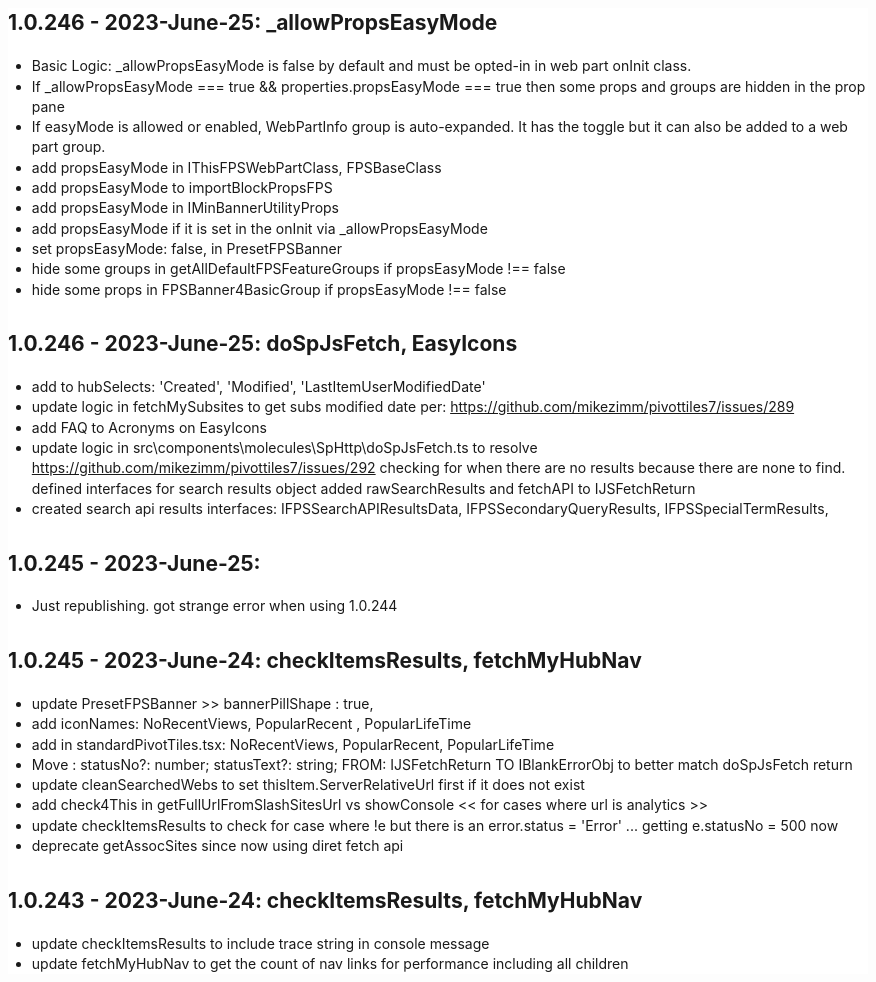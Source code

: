 
## 1.0.246 - 2023-June-25: _allowPropsEasyMode
- Basic Logic: _allowPropsEasyMode is false by default and must be opted-in in web part onInit class.
-   If _allowPropsEasyMode === true && properties.propsEasyMode === true then some props and groups are hidden in the prop pane
-   If easyMode is allowed or enabled, WebPartInfo group is auto-expanded.  It has the toggle but it can also be added to a web part group.
- add propsEasyMode in IThisFPSWebPartClass, FPSBaseClass
- add propsEasyMode to importBlockPropsFPS
- add propsEasyMode in IMinBannerUtilityProps
- add propsEasyMode if it is set in the onInit via _allowPropsEasyMode
- set propsEasyMode: false, in PresetFPSBanner
- hide some groups in getAllDefaultFPSFeatureGroups if propsEasyMode !== false
- hide some props in FPSBanner4BasicGroup if propsEasyMode !== false

## 1.0.246 - 2023-June-25: doSpJsFetch, EasyIcons
- add to hubSelects:  'Created', 'Modified', 'LastItemUserModifiedDate'
- update logic in fetchMySubsites to get subs modified date per:  https://github.com/mikezimm/pivottiles7/issues/289
- add FAQ to Acronyms on EasyIcons
- update logic in src\components\molecules\SpHttp\doSpJsFetch.ts to resolve https://github.com/mikezimm/pivottiles7/issues/292
  checking for when there are no results because there are none to find.
  defined interfaces for search results object
  added rawSearchResults and fetchAPI to IJSFetchReturn
- created search api results interfaces:  IFPSSearchAPIResultsData, IFPSSecondaryQueryResults, IFPSSpecialTermResults,

## 1.0.245 - 2023-June-25:
- Just republishing. got strange error when using 1.0.244

## 1.0.245 - 2023-June-24: checkItemsResults, fetchMyHubNav
- update PresetFPSBanner >> bannerPillShape : true,
- add iconNames:  NoRecentViews, PopularRecent , PopularLifeTime
- add in standardPivotTiles.tsx:  NoRecentViews, PopularRecent, PopularLifeTime
- Move : statusNo?: number; statusText?: string; FROM: IJSFetchReturn TO IBlankErrorObj to better match doSpJsFetch return
- update cleanSearchedWebs to set thisItem.ServerRelativeUrl first if it does not exist
- add check4This in getFullUrlFromSlashSitesUrl vs showConsole << for cases where url is analytics >>
- update checkItemsResults to check for case where !e but there is an error.status = 'Error' ... getting e.statusNo = 500 now
- deprecate getAssocSites since now using diret fetch api

## 1.0.243 - 2023-June-24: checkItemsResults, fetchMyHubNav
- update checkItemsResults to include trace string in console message
- update fetchMyHubNav to get the count of nav links for performance including all children
